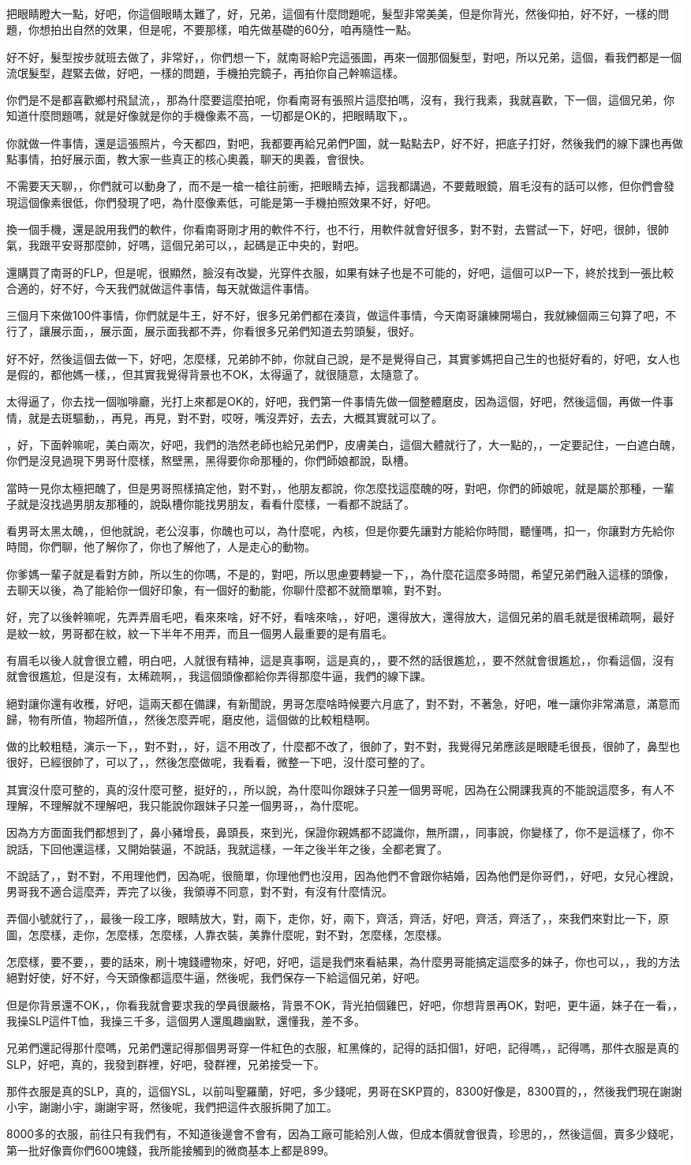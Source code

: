 把眼睛瞪大一點，好吧，你這個眼睛太難了，好，兄弟，這個有什麼問題呢，髮型非常美美，但是你背光，然後仰拍，好不好，一樣的問題，你想拍出自然的效果，但是呢，不要那樣，咱先做基礎的60分，咱再隨性一點。

好不好，髮型按步就班去做了，非常好，，你們想一下，就南哥給P完這張圖，再來一個那個髮型，對吧，所以兄弟，這個，看我們都是一個流氓髮型，趕緊去做，好吧，一樣的問題，手機拍完鏡子，再拍你自己幹嘛這樣。

你們是不是都喜歡鄉村飛鼠流，，那為什麼要這麼拍呢，你看南哥有張照片這麼拍嗎，沒有，我行我素，我就喜歡，下一個，這個兄弟，你知道什麼問題嗎，就是好像就是你的手機像素不高，一切都是OK的，把眼睛取下，。

你就做一件事情，還是這張照片，今天都四，對吧，我都要再給兄弟們P圖，就一點點去P，好不好，把底子打好，然後我們的線下課也再做點事情，拍好展示面，教大家一些真正的核心奧義，聊天的奧義，會很快。

不需要天天聊，，你們就可以動身了，而不是一槍一槍往前衝，把眼睛去掉，這我都講過，不要戴眼鏡，眉毛沒有的話可以修，但你們會發現這個像素很低，你們發現了吧，為什麼像素低，可能是第一手機拍照效果不好，好吧。

換一個手機，還是說用我們的軟件，你看南哥剛才用的軟件不行，也不行，用軟件就會好很多，對不對，去嘗試一下，好吧，很帥，很帥氣，我跟平安哥那麼帥，好嗎，這個兄弟可以，，起碼是正中央的，對吧。

還購買了南哥的FLP，但是呢，很顯然，臉沒有改變，光穿件衣服，如果有妹子也是不可能的，好吧，這個可以P一下，終於找到一張比較合適的，好不好，今天我們就做這件事情，每天就做這件事情。

三個月下來做100件事情，你們就是牛王，好不好，很多兄弟們都在湊貨，做這件事情，今天南哥讓練開場白，我就練個兩三句算了吧，不行了，讓展示面，，展示面，展示面我都不弄，你看很多兄弟們知道去剪頭髮，很好。

好不好，然後這個去做一下，好吧，怎麼樣，兄弟帥不帥，你就自己說，是不是覺得自己，其實爹媽把自己生的也挺好看的，好吧，女人也是假的，都他媽一樣，，但其實我覺得背景也不OK，太得逼了，就很隨意，太隨意了。

太得逼了，你去找一個咖啡廳，光打上來都是OK的，好吧，我們第一件事情先做一個整體磨皮，因為這個，好吧，然後這個，再做一件事情，就是去斑驅動，，再見，再見，對不對，哎呀，嘴沒弄好，去去，大概其實就可以了。

，好，下面幹嘛呢，美白兩次，好吧，我們的浩然老師也給兄弟們P，皮膚美白，這個大體就行了，大一點的，，一定要記住，一白遮白醜，你們是沒見過現下男哥什麼樣，熬壁黑，黑得要你命那種的，你們師娘都說，臥槽。

當時一見你太極把醜了，但是男哥照樣搞定他，對不對，，他朋友都說，你怎麼找這麼醜的呀，對吧，你們的師娘呢，就是屬於那種，一輩子就是沒找過男朋友那種的，說臥槽你能找男朋友，看看什麼樣，一看都不說話了。

看男哥太黑太醜，，但他就說，老公沒事，你醜也可以，為什麼呢，內核，但是你要先讓對方能給你時間，聽懂嗎，扣一，你讓對方先給你時間，你們聊，他了解你了，你也了解他了，人是走心的動物。

你爹媽一輩子就是看對方帥，所以生的你嗎，不是的，對吧，所以思慮要轉變一下，，為什麼花這麼多時間，希望兄弟們融入這樣的頭像，去聊天以後，為了能給你一個好印象，有一個好的動能，你聊什麼都不就簡單嘛，對不對。

好，完了以後幹嘛呢，先弄弄眉毛吧，看來來啥，好不好，看啥來啥，，好吧，還得放大，還得放大，這個兄弟的眉毛就是很稀疏啊，最好是紋一紋，男哥都在紋，紋一下半年不用弄，而且一個男人最重要的是有眉毛。

有眉毛以後人就會很立體，明白吧，人就很有精神，這是真事啊，這是真的，，要不然的話很尷尬，，要不然就會很尷尬，，你看這個，沒有就會很尷尬，但是沒有，太稀疏啊，，我這個頭像都給你弄得那麼牛逼，我們的線下課。

絕對讓你還有收穫，好吧，這兩天都在備課，有新聞說，男哥怎麼啥時候要六月底了，對不對，不著急，好吧，唯一讓你非常滿意，滿意而歸，物有所值，物超所值，，然後怎麼弄呢，磨皮他，這個做的比較粗糙啊。

做的比較粗糙，演示一下，，對不對，，好，這不用改了，什麼都不改了，很帥了，對不對，我覺得兄弟應該是眼睫毛很長，很帥了，鼻型也很好，已經很帥了，可以了，，然後怎麼做呢，我看看，微整一下吧，沒什麼可整的了。

其實沒什麼可整的，真的沒什麼可整，挺好的，，所以說，為什麼叫你跟妹子只差一個男哥呢，因為在公開課我真的不能說這麼多，有人不理解，不理解就不理解吧，我只能說你跟妹子只差一個男哥，，為什麼呢。

因為方方面面我們都想到了，鼻小豬增長，鼻頭長，來到光，保證你親媽都不認識你，無所謂，，同事說，你變樣了，你不是這樣了，你不說話，下回他還這樣，又開始裝逼，不說話，我就這樣，一年之後半年之後，全都老實了。

不說話了，，對不對，不用理他們，因為呢，很簡單，你理他們也沒用，因為他們不會跟你結婚，因為他們是你哥們，，好吧，女兒心裡說，男哥我不適合這麼弄，弄完了以後，我領導不同意，對不對，有沒有什麼情況。

弄個小號就行了，，最後一段工序，眼睛放大，對，兩下，走你，好，兩下，齊活，齊活，好吧，齊活，齊活了，，來我們來對比一下，原圖，怎麼樣，走你，怎麼樣，怎麼樣，人靠衣裝，美靠什麼呢，對不對，怎麼樣，怎麼樣。

怎麼樣，要不要，，要的話來，刷十塊錢禮物來，好吧，好吧，這是我們來看結果，為什麼男哥能搞定這麼多的妹子，你也可以，，我的方法絕對好使，好不好，今天頭像都這麼牛逼，然後呢，我們保存一下給這個兄弟，好吧。

但是你背景還不OK，，你看我就會要求我的學員很嚴格，背景不OK，背光拍個雞巴，好吧，你想背景再OK，對吧，更牛逼，妹子在一看，，我操SLP這件T恤，我操三千多，這個男人還風趣幽默，還懂我，差不多。

兄弟們還記得那什麼嗎，兄弟們還記得那個男哥穿一件紅色的衣服，紅黑條的，記得的話扣個1，好吧，記得嗎，，記得嗎，那件衣服是真的SLP，好吧，真的，我發到群裡，好吧，發群裡，兄弟接受一下。

那件衣服是真的SLP，真的，這個YSL，以前叫聖羅蘭，好吧，多少錢呢，男哥在SKP買的，8300好像是，8300買的，，然後我們現在謝謝小宇，謝謝小宇，謝謝宇哥，然後呢，我們把這件衣服拆開了加工。

8000多的衣服，前往只有我們有，不知道後邊會不會有，因為工廠可能給別人做，但成本價就會很貴，珍思的，，然後這個，賣多少錢呢，第一批好像賣你們600塊錢，我所能接觸到的微商基本上都是899。
